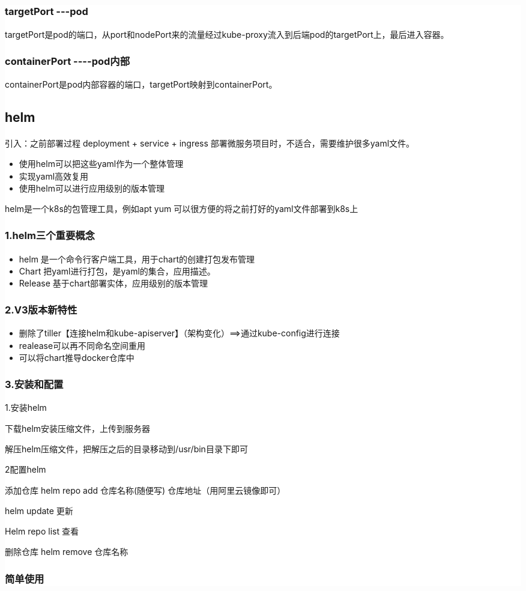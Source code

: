 ### targetPort ---pod

targetPort是pod的端口，从port和nodePort来的流量经过kube-proxy流入到后端pod的targetPort上，最后进入容器。

### containerPort ----pod内部

containerPort是pod内部容器的端口，targetPort映射到containerPort。



## helm

引入：之前部署过程 deployment + service + ingress 部署微服务项目时，不适合，需要维护很多yaml文件。

- 使用helm可以把这些yaml作为一个整体管理
- 实现yaml高效复用
- 使用helm可以进行应用级别的版本管理

helm是一个k8s的包管理工具，例如apt yum 可以很方便的将之前打好的yaml文件部署到k8s上

### 1.helm三个重要概念

- helm 是一个命令行客户端工具，用于chart的创建打包发布管理
- Chart 把yaml进行打包，是yaml的集合，应用描述。
- Release 基于chart部署实体，应用级别的版本管理



### 2.V3版本新特性

- 删除了tiller【连接helm和kube-apiserver】（架构变化）==>通过kube-config进行连接
- realease可以再不同命名空间重用
- 可以将chart推导docker仓库中



### 3.安装和配置

1.安装helm

下载helm安装压缩文件，上传到服务器

解压helm压缩文件，把解压之后的目录移动到/usr/bin目录下即可



2配置helm

添加仓库 helm repo add 仓库名称(随便写) 仓库地址（用阿里云镜像即可）

helm update 更新

Helm repo list 查看

删除仓库 helm remove 仓库名称



### 简单使用
